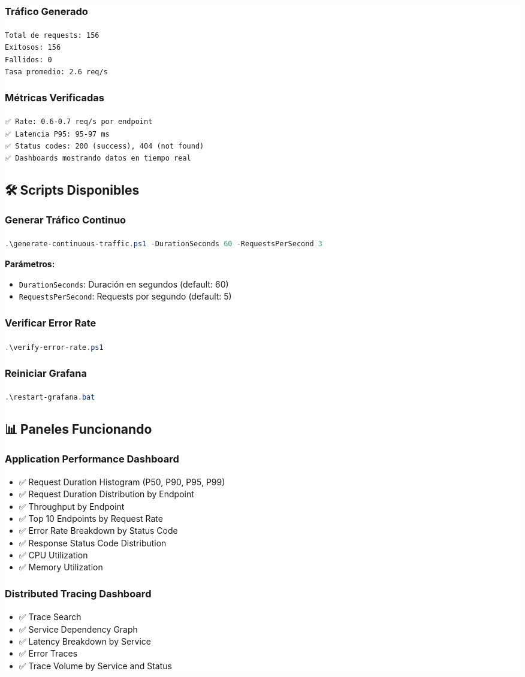 ### Tráfico Generado
```
Total de requests: 156
Exitosos: 156
Fallidos: 0
Tasa promedio: 2.6 req/s
```

### Métricas Verificadas
```
✅ Rate: 0.6-0.7 req/s por endpoint
✅ Latencia P95: 95-97 ms
✅ Status codes: 200 (success), 404 (not found)
✅ Dashboards mostrando datos en tiempo real
```

## 🛠️ Scripts Disponibles

### Generar Tráfico Continuo
```powershell
.\generate-continuous-traffic.ps1 -DurationSeconds 60 -RequestsPerSecond 3
```

**Parámetros:**
- `DurationSeconds`: Duración en segundos (default: 60)
- `RequestsPerSecond`: Requests por segundo (default: 5)

### Verificar Error Rate
```powershell
.\verify-error-rate.ps1
```

### Reiniciar Grafana
```powershell
.\restart-grafana.bat
```

## 📊 Paneles Funcionando

### Application Performance Dashboard
- ✅ Request Duration Histogram (P50, P90, P95, P99)
- ✅ Request Duration Distribution by Endpoint
- ✅ Throughput by Endpoint
- ✅ Top 10 Endpoints by Request Rate
- ✅ Error Rate Breakdown by Status Code
- ✅ Response Status Code Distribution
- ✅ CPU Utilization
- ✅ Memory Utilization

### Distributed Tracing Dashboard
- ✅ Trace Search
- ✅ Service Dependency Graph
- ✅ Latency Breakdown by Service
- ✅ Error Traces
- ✅ Trace Volume by Service and Status
